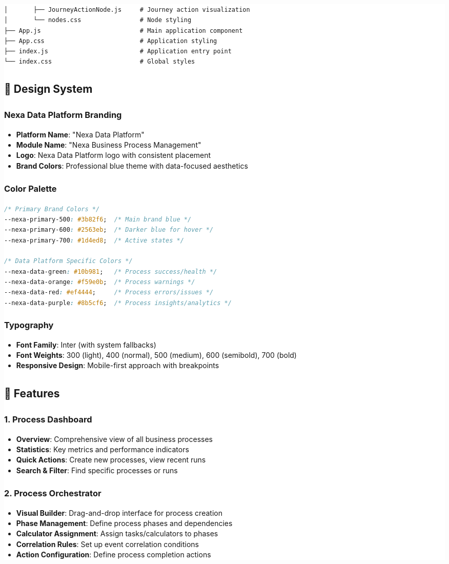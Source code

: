 ```
│       ├── JourneyActionNode.js     # Journey action visualization
│       └── nodes.css                # Node styling
├── App.js                           # Main application component
├── App.css                          # Application styling
├── index.js                         # Application entry point
└── index.css                        # Global styles
```

## 🎨 **Design System**

### **Nexa Data Platform Branding**
- **Platform Name**: "Nexa Data Platform"
- **Module Name**: "Nexa Business Process Management"
- **Logo**: Nexa Data Platform logo with consistent placement
- **Brand Colors**: Professional blue theme with data-focused aesthetics

### **Color Palette**
```css
/* Primary Brand Colors */
--nexa-primary-500: #3b82f6;  /* Main brand blue */
--nexa-primary-600: #2563eb;  /* Darker blue for hover */
--nexa-primary-700: #1d4ed8;  /* Active states */

/* Data Platform Specific Colors */
--nexa-data-green: #10b981;   /* Process success/health */
--nexa-data-orange: #f59e0b;  /* Process warnings */
--nexa-data-red: #ef4444;     /* Process errors/issues */
--nexa-data-purple: #8b5cf6;  /* Process insights/analytics */
```

### **Typography**
- **Font Family**: Inter (with system fallbacks)
- **Font Weights**: 300 (light), 400 (normal), 500 (medium), 600 (semibold), 700 (bold)
- **Responsive Design**: Mobile-first approach with breakpoints

## 📱 **Features**

### **1. Process Dashboard**
- **Overview**: Comprehensive view of all business processes
- **Statistics**: Key metrics and performance indicators
- **Quick Actions**: Create new processes, view recent runs
- **Search & Filter**: Find specific processes or runs

### **2. Process Orchestrator**
- **Visual Builder**: Drag-and-drop interface for process creation
- **Phase Management**: Define process phases and dependencies
- **Calculator Assignment**: Assign tasks/calculators to phases
- **Correlation Rules**: Set up event correlation conditions
- **Action Configuration**: Define process completion actions
